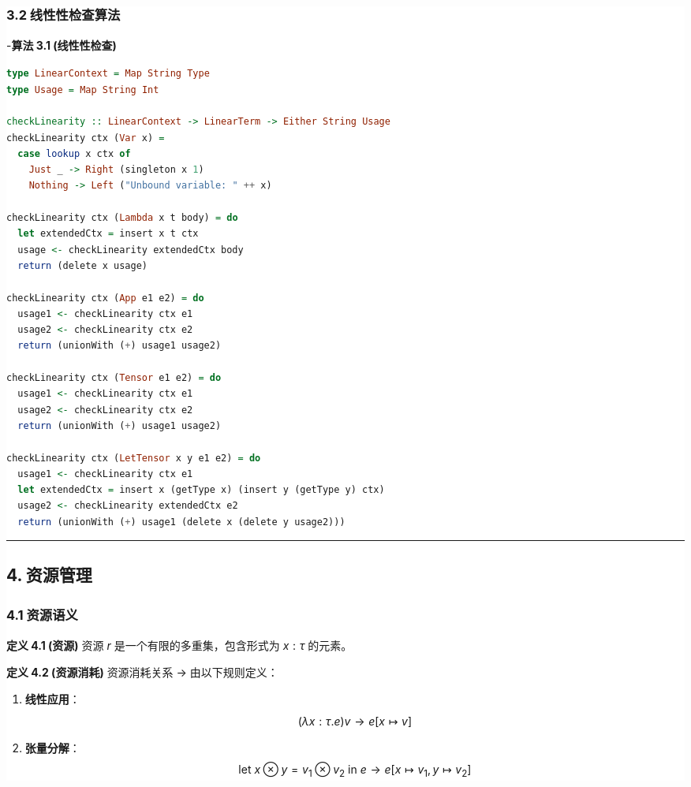### 3.2 线性性检查算法

-**算法 3.1 (线性性检查)**

```haskell
type LinearContext = Map String Type
type Usage = Map String Int

checkLinearity :: LinearContext -> LinearTerm -> Either String Usage
checkLinearity ctx (Var x) = 
  case lookup x ctx of
    Just _ -> Right (singleton x 1)
    Nothing -> Left ("Unbound variable: " ++ x)

checkLinearity ctx (Lambda x t body) = do
  let extendedCtx = insert x t ctx
  usage <- checkLinearity extendedCtx body
  return (delete x usage)

checkLinearity ctx (App e1 e2) = do
  usage1 <- checkLinearity ctx e1
  usage2 <- checkLinearity ctx e2
  return (unionWith (+) usage1 usage2)

checkLinearity ctx (Tensor e1 e2) = do
  usage1 <- checkLinearity ctx e1
  usage2 <- checkLinearity ctx e2
  return (unionWith (+) usage1 usage2)

checkLinearity ctx (LetTensor x y e1 e2) = do
  usage1 <- checkLinearity ctx e1
  let extendedCtx = insert x (getType x) (insert y (getType y) ctx)
  usage2 <- checkLinearity extendedCtx e2
  return (unionWith (+) usage1 (delete x (delete y usage2)))
```

---

## 4. 资源管理

### 4.1 资源语义

**定义 4.1 (资源)**
资源 $r$ 是一个有限的多重集，包含形式为 $x : \tau$ 的元素。

**定义 4.2 (资源消耗)**
资源消耗关系 $\rightarrow$ 由以下规则定义：

1. **线性应用**：
   $$(\lambda x:\tau.e) v \rightarrow e[x \mapsto v]$$

2. **张量分解**：
   $$\text{let } x \otimes y = v_1 \otimes v_2 \text{ in } e \rightarrow e[x \mapsto v_1, y \mapsto v_2]$$
